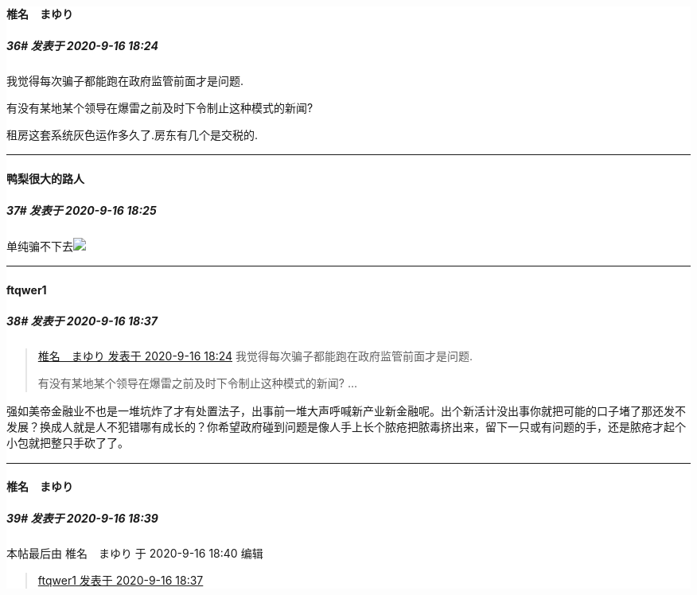 ####  椎名　まゆり  
##### 36#       发表于 2020-9-16 18:24




我觉得每次骗子都能跑在政府监管前面才是问题.


有没有某地某个领导在爆雷之前及时下令制止这种模式的新闻?


租房这套系统灰色运作多久了.房东有几个是交税的.








-----

####  鸭梨很大的路人  
##### 37#       发表于 2020-9-16 18:25




单纯骗不下去<img src="https://static.saraba1st.com/image/smiley/face2017/065.png" referrerpolicy="no-referrer">







-----

####  ftqwer1  
##### 38#       发表于 2020-9-16 18:37



<blockquote><a href="httphttps://bbs.saraba1st.com/2b/forum.php?mod=redirect&amp;goto=findpost&amp;pid=48755786&amp;ptid=1960185" target="_blank">椎名　まゆり 发表于 2020-9-16 18:24</a>
我觉得每次骗子都能跑在政府监管前面才是问题.


有没有某地某个领导在爆雷之前及时下令制止这种模式的新闻? ...</blockquote>
强如美帝金融业不也是一堆坑炸了才有处置法子，出事前一堆大声呼喊新产业新金融呢。出个新活计没出事你就把可能的口子堵了那还发不发展？换成人就是人不犯错哪有成长的？你希望政府碰到问题是像人手上长个脓疮把脓毒挤出来，留下一只或有问题的手，还是脓疮才起个小包就把整只手砍了了。







-----

####  椎名　まゆり  
##### 39#       发表于 2020-9-16 18:39



 本帖最后由 椎名　まゆり 于 2020-9-16 18:40 编辑 
<blockquote><a href="httphttps://bbs.saraba1st.com/2b/forum.php?mod=redirect&amp;goto=findpost&amp;pid=48755880&amp;ptid=1960185" target="_blank">ftqwer1 发表于 2020-9-16 18:37</a>
